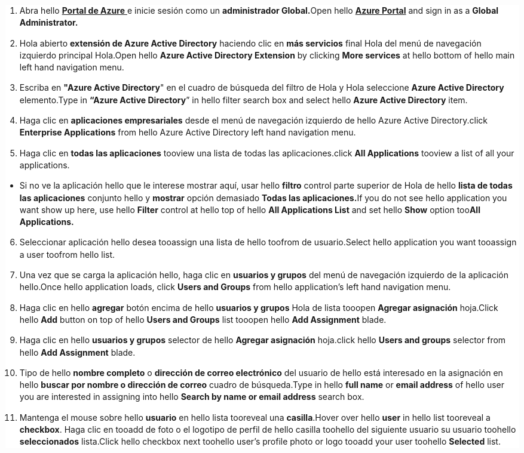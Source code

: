 1.  <span data-ttu-id="c3c93-108">Abra hello [ **Portal de Azure** ](https://portal.azure.com/) e inicie sesión como un **administrador Global.**</span><span class="sxs-lookup"><span data-stu-id="c3c93-108">Open hello [**Azure Portal**](https://portal.azure.com/) and sign in as a **Global Administrator.**</span></span>

2.  <span data-ttu-id="c3c93-109">Hola abierto **extensión de Azure Active Directory** haciendo clic en **más servicios** final Hola del menú de navegación izquierdo principal Hola.</span><span class="sxs-lookup"><span data-stu-id="c3c93-109">Open hello **Azure Active Directory Extension** by clicking **More services** at hello bottom of hello main left hand navigation menu.</span></span>

3.  <span data-ttu-id="c3c93-110">Escriba en **"Azure Active Directory**" en el cuadro de búsqueda del filtro de Hola y Hola seleccione **Azure Active Directory** elemento.</span><span class="sxs-lookup"><span data-stu-id="c3c93-110">Type in **“Azure Active Directory**” in hello filter search box and select hello **Azure Active Directory** item.</span></span>

4.  <span data-ttu-id="c3c93-111">Haga clic en **aplicaciones empresariales** desde el menú de navegación izquierdo de hello Azure Active Directory.</span><span class="sxs-lookup"><span data-stu-id="c3c93-111">click **Enterprise Applications** from hello Azure Active Directory left hand navigation menu.</span></span>

5.  <span data-ttu-id="c3c93-112">Haga clic en **todas las aplicaciones** tooview una lista de todas las aplicaciones.</span><span class="sxs-lookup"><span data-stu-id="c3c93-112">click **All Applications** tooview a list of all your applications.</span></span>

  * <span data-ttu-id="c3c93-113">Si no ve la aplicación hello que le interese mostrar aquí, usar hello **filtro** control parte superior de Hola de hello **lista de todas las aplicaciones** conjunto hello y **mostrar** opción demasiado **Todas las aplicaciones.**</span><span class="sxs-lookup"><span data-stu-id="c3c93-113">If you do not see hello application you want show up here, use hello **Filter** control at hello top of hello **All Applications List** and set hello **Show** option too**All Applications.**</span></span>

6.  <span data-ttu-id="c3c93-114">Seleccionar aplicación hello desea tooassign una lista de hello toofrom de usuario.</span><span class="sxs-lookup"><span data-stu-id="c3c93-114">Select hello application you want tooassign a user toofrom hello list.</span></span>

7.  <span data-ttu-id="c3c93-115">Una vez que se carga la aplicación hello, haga clic en **usuarios y grupos** del menú de navegación izquierdo de la aplicación hello.</span><span class="sxs-lookup"><span data-stu-id="c3c93-115">Once hello application loads, click **Users and Groups** from hello application’s left hand navigation menu.</span></span>

8.  <span data-ttu-id="c3c93-116">Haga clic en hello **agregar** botón encima de hello **usuarios y grupos** Hola de lista tooopen **Agregar asignación** hoja.</span><span class="sxs-lookup"><span data-stu-id="c3c93-116">Click hello **Add** button on top of hello **Users and Groups** list tooopen hello **Add Assignment** blade.</span></span>

9.  <span data-ttu-id="c3c93-117">Haga clic en hello **usuarios y grupos** selector de hello **Agregar asignación** hoja.</span><span class="sxs-lookup"><span data-stu-id="c3c93-117">click hello **Users and groups** selector from hello **Add Assignment** blade.</span></span>

10. <span data-ttu-id="c3c93-118">Tipo de hello **nombre completo** o **dirección de correo electrónico** del usuario de hello está interesado en la asignación en hello **buscar por nombre o dirección de correo** cuadro de búsqueda.</span><span class="sxs-lookup"><span data-stu-id="c3c93-118">Type in hello **full name** or **email address** of hello user you are interested in assigning into hello **Search by name or email address** search box.</span></span>

11. <span data-ttu-id="c3c93-119">Mantenga el mouse sobre hello **usuario** en hello lista tooreveal una **casilla**.</span><span class="sxs-lookup"><span data-stu-id="c3c93-119">Hover over hello **user** in hello list tooreveal a **checkbox**.</span></span> <span data-ttu-id="c3c93-120">Haga clic en tooadd de foto o el logotipo de perfil de hello casilla toohello del siguiente usuario su usuario toohello **seleccionados** lista.</span><span class="sxs-lookup"><span data-stu-id="c3c93-120">Click hello checkbox next toohello user’s profile photo or logo tooadd your user toohello **Selected** list.</span></span>
